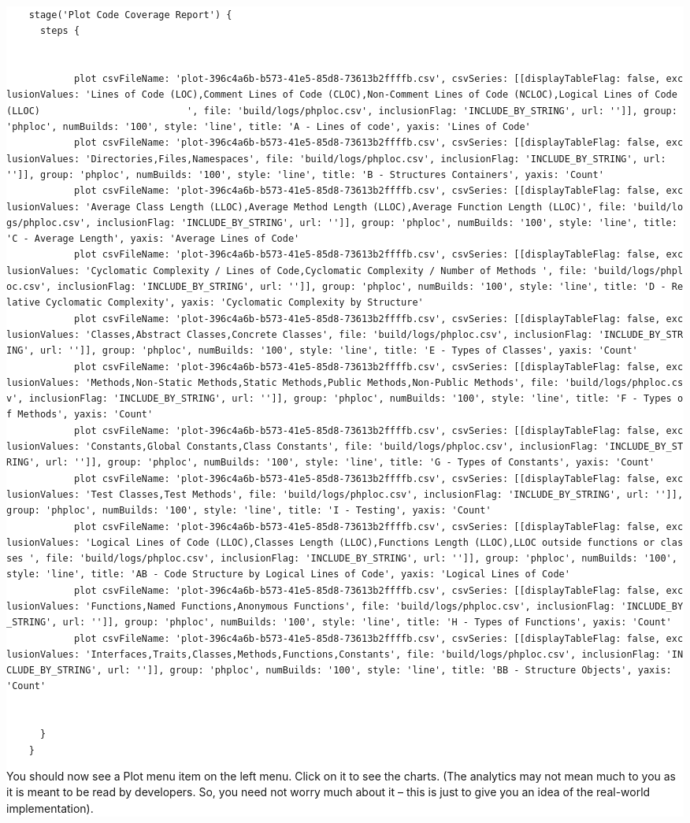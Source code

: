 ```
    stage('Plot Code Coverage Report') {
      steps {


            plot csvFileName: 'plot-396c4a6b-b573-41e5-85d8-73613b2ffffb.csv', csvSeries: [[displayTableFlag: false, exclusionValues: 'Lines of Code (LOC),Comment Lines of Code (CLOC),Non-Comment Lines of Code (NCLOC),Logical Lines of Code (LLOC)                          ', file: 'build/logs/phploc.csv', inclusionFlag: 'INCLUDE_BY_STRING', url: '']], group: 'phploc', numBuilds: '100', style: 'line', title: 'A - Lines of code', yaxis: 'Lines of Code'
            plot csvFileName: 'plot-396c4a6b-b573-41e5-85d8-73613b2ffffb.csv', csvSeries: [[displayTableFlag: false, exclusionValues: 'Directories,Files,Namespaces', file: 'build/logs/phploc.csv', inclusionFlag: 'INCLUDE_BY_STRING', url: '']], group: 'phploc', numBuilds: '100', style: 'line', title: 'B - Structures Containers', yaxis: 'Count'
            plot csvFileName: 'plot-396c4a6b-b573-41e5-85d8-73613b2ffffb.csv', csvSeries: [[displayTableFlag: false, exclusionValues: 'Average Class Length (LLOC),Average Method Length (LLOC),Average Function Length (LLOC)', file: 'build/logs/phploc.csv', inclusionFlag: 'INCLUDE_BY_STRING', url: '']], group: 'phploc', numBuilds: '100', style: 'line', title: 'C - Average Length', yaxis: 'Average Lines of Code'
            plot csvFileName: 'plot-396c4a6b-b573-41e5-85d8-73613b2ffffb.csv', csvSeries: [[displayTableFlag: false, exclusionValues: 'Cyclomatic Complexity / Lines of Code,Cyclomatic Complexity / Number of Methods ', file: 'build/logs/phploc.csv', inclusionFlag: 'INCLUDE_BY_STRING', url: '']], group: 'phploc', numBuilds: '100', style: 'line', title: 'D - Relative Cyclomatic Complexity', yaxis: 'Cyclomatic Complexity by Structure'      
            plot csvFileName: 'plot-396c4a6b-b573-41e5-85d8-73613b2ffffb.csv', csvSeries: [[displayTableFlag: false, exclusionValues: 'Classes,Abstract Classes,Concrete Classes', file: 'build/logs/phploc.csv', inclusionFlag: 'INCLUDE_BY_STRING', url: '']], group: 'phploc', numBuilds: '100', style: 'line', title: 'E - Types of Classes', yaxis: 'Count'
            plot csvFileName: 'plot-396c4a6b-b573-41e5-85d8-73613b2ffffb.csv', csvSeries: [[displayTableFlag: false, exclusionValues: 'Methods,Non-Static Methods,Static Methods,Public Methods,Non-Public Methods', file: 'build/logs/phploc.csv', inclusionFlag: 'INCLUDE_BY_STRING', url: '']], group: 'phploc', numBuilds: '100', style: 'line', title: 'F - Types of Methods', yaxis: 'Count'
            plot csvFileName: 'plot-396c4a6b-b573-41e5-85d8-73613b2ffffb.csv', csvSeries: [[displayTableFlag: false, exclusionValues: 'Constants,Global Constants,Class Constants', file: 'build/logs/phploc.csv', inclusionFlag: 'INCLUDE_BY_STRING', url: '']], group: 'phploc', numBuilds: '100', style: 'line', title: 'G - Types of Constants', yaxis: 'Count'
            plot csvFileName: 'plot-396c4a6b-b573-41e5-85d8-73613b2ffffb.csv', csvSeries: [[displayTableFlag: false, exclusionValues: 'Test Classes,Test Methods', file: 'build/logs/phploc.csv', inclusionFlag: 'INCLUDE_BY_STRING', url: '']], group: 'phploc', numBuilds: '100', style: 'line', title: 'I - Testing', yaxis: 'Count'
            plot csvFileName: 'plot-396c4a6b-b573-41e5-85d8-73613b2ffffb.csv', csvSeries: [[displayTableFlag: false, exclusionValues: 'Logical Lines of Code (LLOC),Classes Length (LLOC),Functions Length (LLOC),LLOC outside functions or classes ', file: 'build/logs/phploc.csv', inclusionFlag: 'INCLUDE_BY_STRING', url: '']], group: 'phploc', numBuilds: '100', style: 'line', title: 'AB - Code Structure by Logical Lines of Code', yaxis: 'Logical Lines of Code'
            plot csvFileName: 'plot-396c4a6b-b573-41e5-85d8-73613b2ffffb.csv', csvSeries: [[displayTableFlag: false, exclusionValues: 'Functions,Named Functions,Anonymous Functions', file: 'build/logs/phploc.csv', inclusionFlag: 'INCLUDE_BY_STRING', url: '']], group: 'phploc', numBuilds: '100', style: 'line', title: 'H - Types of Functions', yaxis: 'Count'
            plot csvFileName: 'plot-396c4a6b-b573-41e5-85d8-73613b2ffffb.csv', csvSeries: [[displayTableFlag: false, exclusionValues: 'Interfaces,Traits,Classes,Methods,Functions,Constants', file: 'build/logs/phploc.csv', inclusionFlag: 'INCLUDE_BY_STRING', url: '']], group: 'phploc', numBuilds: '100', style: 'line', title: 'BB - Structure Objects', yaxis: 'Count'


      }
    }
```
You should now see a Plot menu item on the left menu. Click on it to see the charts. (The analytics may not mean much to you as it is meant to be read by developers. So, you need not worry much about it – this is just to give you an idea of the real-world implementation).
